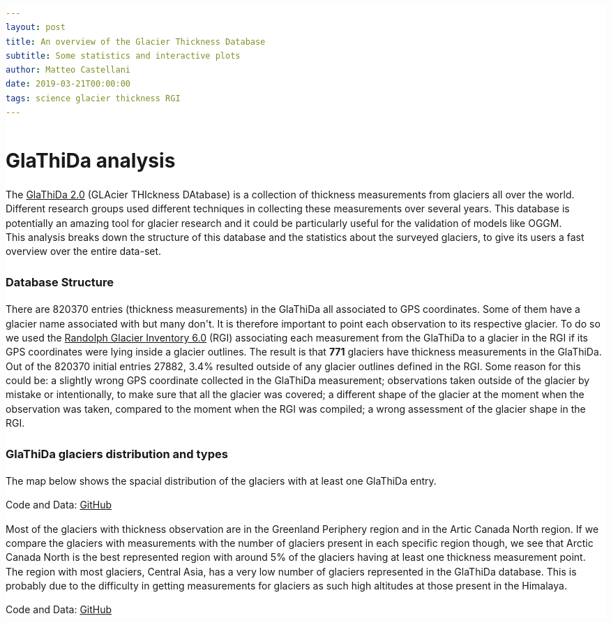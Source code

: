 ```yaml
---
layout: post
title: An overview of the Glacier Thickness Database
subtitle: Some statistics and interactive plots
author: Matteo Castellani
date: 2019-03-21T00:00:00
tags: science glacier thickness RGI
---
```


# GlaThiDa analysis

The <a href="https://www.gtn-g.ch/data_catalogue_glathida/">GlaThiDa 2.0</a> (GLAcier THIckness DAtabase) is a collection of thickness measurements from glaciers all over the world. Different research groups used different techniques in collecting these measurements over several years.
This database is potentially an amazing tool for glacier research and it could be particularly useful for the validation of models like OGGM.<br>
This analysis breaks down the structure of this database and the statistics about the surveyed glaciers, to give its users a fast overview over the entire data-set.

### Database Structure
There are 820370 entries (thickness measurements) in the GlaThiDa all associated to GPS coordinates. Some of them have a glacier name associated with but many don't. It is therefore important to point each observation to its respective glacier. To do so we used the [Randolph Glacier Inventory 6.0](https://www.glims.org/RGI/) (RGI) associating each measurement from the GlaThiDa to a glacier in the RGI if its GPS coordinates were lying inside a glacier outlines. The result is that **771** glaciers have thickness measurements in the GlaThiDa. Out of the 820370 initial entries 27882, 3.4% resulted outside of any glacier outlines defined in the RGI. Some reason for this could be: a slightly wrong GPS coordinate collected in the GlaThiDa measurement; observations taken outside of the glacier by mistake or intentionally, to make sure that all the glacier was covered; a different shape of the glacier at the moment when the observation was taken, compared to the moment when the RGI was compiled; a wrong assessment of the glacier shape in the RGI.
### GlaThiDa glaciers distribution and types
The map below shows the spacial distribution of the glaciers with at least one GlaThiDa entry.
<iframe src="/img/blog/glathida_analysis/glathida_map.html" sandbox="allow-same-origin allow-scripts" width="100%" height="500" scrolling="no" seamless="seamless" frameborder="0"> </iframe>

Code and Data: [GitHub](https://github.com/MatCast/GlaThiDa-RGI)

Most of the glaciers with thickness observation are in the Greenland Periphery region and in the Artic Canada North region. If we compare the glaciers with measurements with the number of glaciers present in each specific region though, we see that Arctic Canada North is the best represented region with around 5% of the glaciers having at least one thickness measurement point. The region with most glaciers, Central Asia, has a very low number of glaciers represented in the GlaThiDa database. This is probably due to the difficulty in getting measurements for glaciers as such high altitudes at those present in the Himalaya.
<iframe src="/img/blog/glathida_analysis/glathida_reg_hist.html" sandbox="allow-same-origin allow-scripts" width="100%" height="430" scrolling="no" seamless="seamless" frameborder="0"> </iframe>

Code and Data: [GitHub](https://github.com/MatCast/GlaThiDa-RGI)
